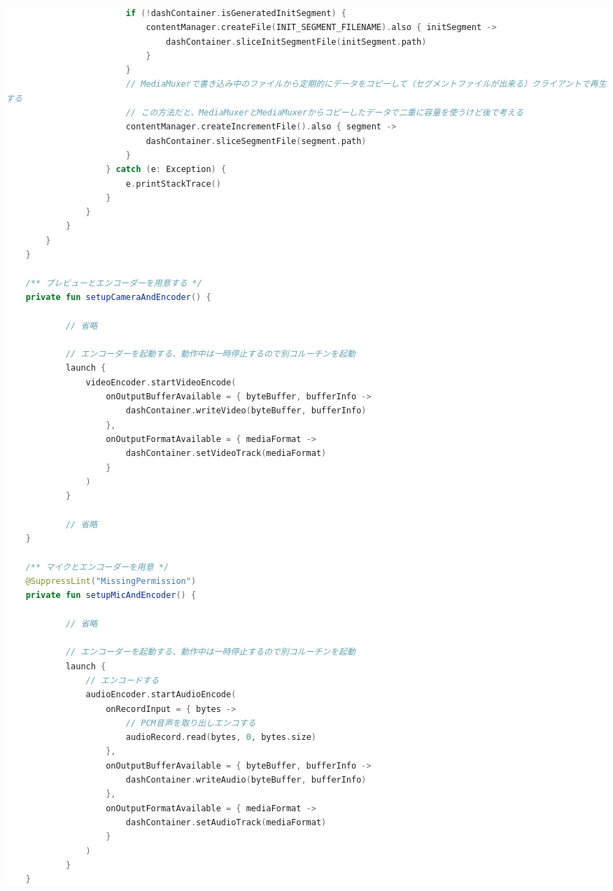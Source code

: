 ```kotlin
                        if (!dashContainer.isGeneratedInitSegment) {
                            contentManager.createFile(INIT_SEGMENT_FILENAME).also { initSegment ->
                                dashContainer.sliceInitSegmentFile(initSegment.path)
                            }
                        }
                        // MediaMuxerで書き込み中のファイルから定期的にデータをコピーして（セグメントファイルが出来る）クライアントで再生する
                        // この方法だと、MediaMuxerとMediaMuxerからコピーしたデータで二重に容量を使うけど後で考える
                        contentManager.createIncrementFile().also { segment ->
                            dashContainer.sliceSegmentFile(segment.path)
                        }
                    } catch (e: Exception) {
                        e.printStackTrace()
                    }
                }
            }
        }
    }

    /** プレビューとエンコーダーを用意する */
    private fun setupCameraAndEncoder() {

            // 省略

            // エンコーダーを起動する、動作中は一時停止するので別コルーチンを起動
            launch {
                videoEncoder.startVideoEncode(
                    onOutputBufferAvailable = { byteBuffer, bufferInfo ->
                        dashContainer.writeVideo(byteBuffer, bufferInfo)
                    },
                    onOutputFormatAvailable = { mediaFormat ->
                        dashContainer.setVideoTrack(mediaFormat)
                    }
                )
            }

            // 省略
    }

    /** マイクとエンコーダーを用意 */
    @SuppressLint("MissingPermission")
    private fun setupMicAndEncoder() {

            // 省略

            // エンコーダーを起動する、動作中は一時停止するので別コルーチンを起動
            launch {
                // エンコードする
                audioEncoder.startAudioEncode(
                    onRecordInput = { bytes ->
                        // PCM音声を取り出しエンコする
                        audioRecord.read(bytes, 0, bytes.size)
                    },
                    onOutputBufferAvailable = { byteBuffer, bufferInfo ->
                        dashContainer.writeAudio(byteBuffer, bufferInfo)
                    },
                    onOutputFormatAvailable = { mediaFormat ->
                        dashContainer.setAudioTrack(mediaFormat)
                    }
                )
            }
    }
```
